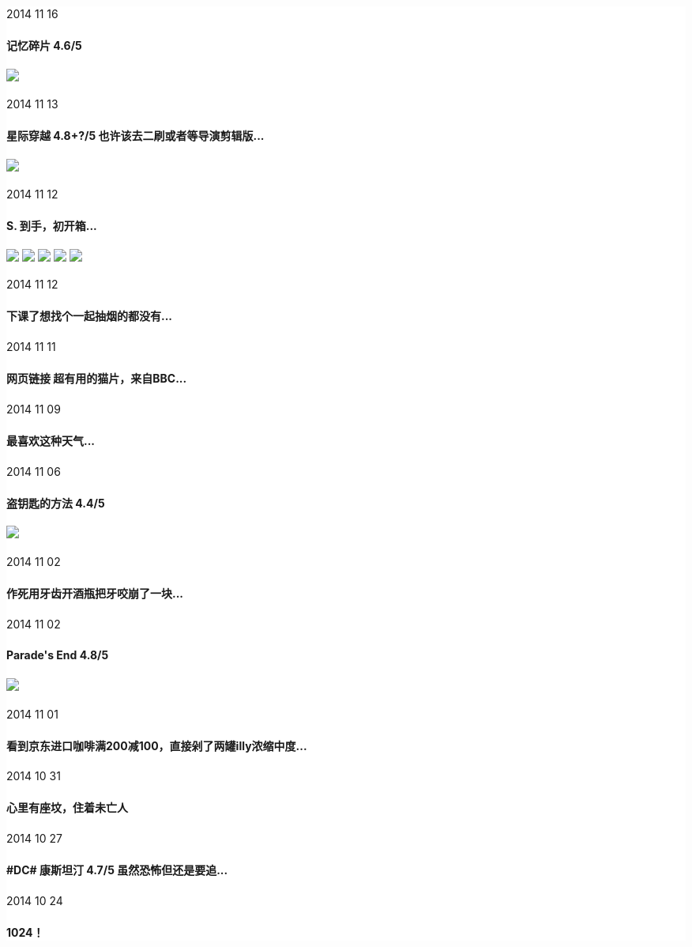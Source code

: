 2014 11 16
#### 记忆碎片 4.6/5 
![](https://i.imgur.com/oNAHwjn.jpeg)

2014 11 13
#### 星际穿越 4.8+?/5 也许该去二刷或者等导演剪辑版... 
![](https://i.imgur.com/RVNycDY.jpeg)

2014 11 12
#### S. 到手，初开箱... 
![](https://i.imgur.com/YnNtDTN.jpeg)
![](https://i.imgur.com/8SRn4Rc.jpeg)
![](https://i.imgur.com/Ab2fO8v.jpeg)
![](https://i.imgur.com/A4OQKs7.jpeg)
![](https://i.imgur.com/pWROouG.jpeg)

2014 11 12
#### 下课了想找个一起抽烟的都没有... 

2014 11 11
#### 网页链接 超有用的猫片，来自BBC... 

2014 11 09
#### 最喜欢这种天气... 

2014 11 06
#### 盗钥匙的方法 4.4/5 
![](https://i.imgur.com/vg1wFY9.jpeg)

2014 11 02
#### 作死用牙齿开酒瓶把牙咬崩了一块... 

2014 11 02
#### Parade's End 4.8/5 
![](https://i.imgur.com/csvEByP.jpeg)

2014 11 01
#### 看到京东进口咖啡满200减100，直接剁了两罐illy浓缩中度... 

2014 10 31
#### 心里有座坟，住着未亡人 

2014 10 27
#### #DC# 康斯坦汀 4.7/5 虽然恐怖但还是要追... 

2014 10 24
#### 1024！ 
